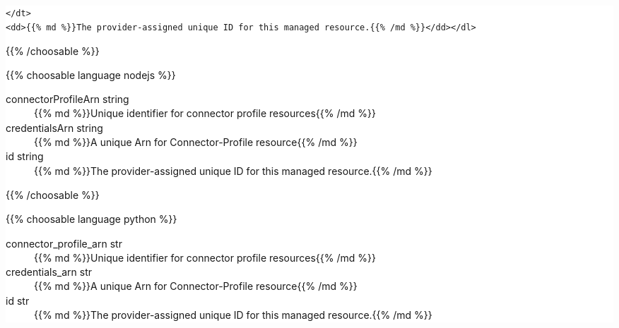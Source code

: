     </dt>
    <dd>{{% md %}}The provider-assigned unique ID for this managed resource.{{% /md %}}</dd></dl>
{{% /choosable %}}

{{% choosable language nodejs %}}
<dl class="resources-properties"><dt class="property-"
            title="">
        <span id="connectorprofilearn_nodejs">
<a href="#connectorprofilearn_nodejs" style="color: inherit; text-decoration: inherit;">connector<wbr>Profile<wbr>Arn</a>
</span>
        <span class="property-indicator"></span>
        <span class="property-type">string</span>
    </dt>
    <dd>{{% md %}}Unique identifier for connector profile resources{{% /md %}}</dd><dt class="property-"
            title="">
        <span id="credentialsarn_nodejs">
<a href="#credentialsarn_nodejs" style="color: inherit; text-decoration: inherit;">credentials<wbr>Arn</a>
</span>
        <span class="property-indicator"></span>
        <span class="property-type">string</span>
    </dt>
    <dd>{{% md %}}A unique Arn for Connector-Profile resource{{% /md %}}</dd><dt class="property-"
            title="">
        <span id="id_nodejs">
<a href="#id_nodejs" style="color: inherit; text-decoration: inherit;">id</a>
</span>
        <span class="property-indicator"></span>
        <span class="property-type">string</span>
    </dt>
    <dd>{{% md %}}The provider-assigned unique ID for this managed resource.{{% /md %}}</dd></dl>
{{% /choosable %}}

{{% choosable language python %}}
<dl class="resources-properties"><dt class="property-"
            title="">
        <span id="connector_profile_arn_python">
<a href="#connector_profile_arn_python" style="color: inherit; text-decoration: inherit;">connector_<wbr>profile_<wbr>arn</a>
</span>
        <span class="property-indicator"></span>
        <span class="property-type">str</span>
    </dt>
    <dd>{{% md %}}Unique identifier for connector profile resources{{% /md %}}</dd><dt class="property-"
            title="">
        <span id="credentials_arn_python">
<a href="#credentials_arn_python" style="color: inherit; text-decoration: inherit;">credentials_<wbr>arn</a>
</span>
        <span class="property-indicator"></span>
        <span class="property-type">str</span>
    </dt>
    <dd>{{% md %}}A unique Arn for Connector-Profile resource{{% /md %}}</dd><dt class="property-"
            title="">
        <span id="id_python">
<a href="#id_python" style="color: inherit; text-decoration: inherit;">id</a>
</span>
        <span class="property-indicator"></span>
        <span class="property-type">str</span>
    </dt>
    <dd>{{% md %}}The provider-assigned unique ID for this managed resource.{{% /md %}}</dd></dl>